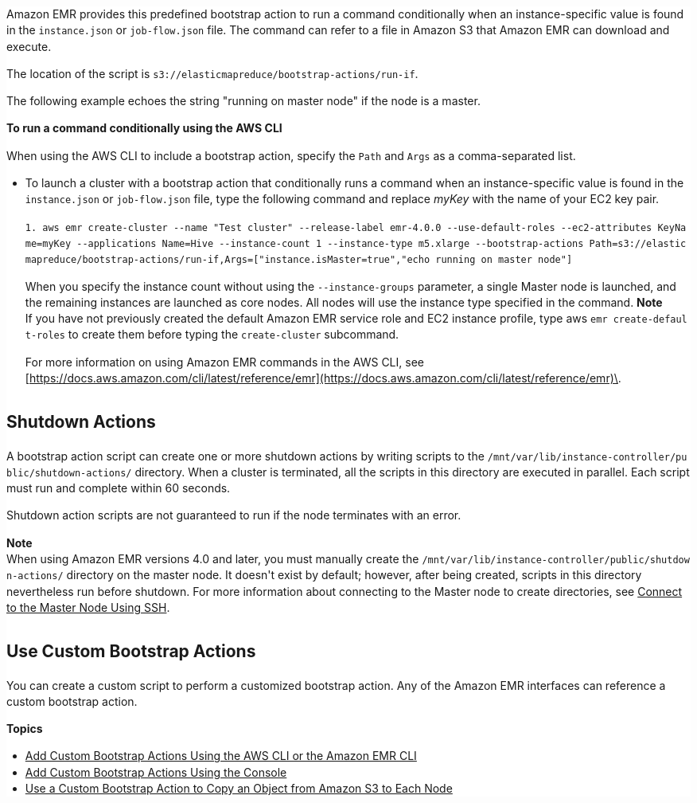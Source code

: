 Amazon EMR provides this predefined bootstrap action to run a command conditionally when an instance\-specific value is found in the `instance.json` or `job-flow.json` file\. The command can refer to a file in Amazon S3 that Amazon EMR can download and execute\. 

The location of the script is `s3://elasticmapreduce/bootstrap-actions/run-if`\. 

The following example echoes the string "running on master node" if the node is a master\.

**To run a command conditionally using the AWS CLI**

When using the AWS CLI to include a bootstrap action, specify the `Path` and `Args` as a comma\-separated list\.
+ To launch a cluster with a bootstrap action that conditionally runs a command when an instance\-specific value is found in the `instance.json` or `job-flow.json` file, type the following command and replace *myKey* with the name of your EC2 key pair\.

  ```
  1. aws emr create-cluster --name "Test cluster" --release-label emr-4.0.0 --use-default-roles --ec2-attributes KeyName=myKey --applications Name=Hive --instance-count 1 --instance-type m5.xlarge --bootstrap-actions Path=s3://elasticmapreduce/bootstrap-actions/run-if,Args=["instance.isMaster=true","echo running on master node"]
  ```

  When you specify the instance count without using the `--instance-groups` parameter, a single Master node is launched, and the remaining instances are launched as core nodes\. All nodes will use the instance type specified in the command\.
**Note**  
If you have not previously created the default Amazon EMR service role and EC2 instance profile, type aws `emr create-default-roles` to create them before typing the `create-cluster` subcommand\.

  For more information on using Amazon EMR commands in the AWS CLI, see [https://docs.aws.amazon.com/cli/latest/reference/emr](https://docs.aws.amazon.com/cli/latest/reference/emr)\.

## Shutdown Actions<a name="bootstrap_Shutown"></a>

A bootstrap action script can create one or more shutdown actions by writing scripts to the `/mnt/var/lib/instance-controller/public/shutdown-actions/` directory\. When a cluster is terminated, all the scripts in this directory are executed in parallel\. Each script must run and complete within 60 seconds\. 

Shutdown action scripts are not guaranteed to run if the node terminates with an error\. 

**Note**  
When using Amazon EMR versions 4\.0 and later, you must manually create the `/mnt/var/lib/instance-controller/public/shutdown-actions/` directory on the master node\. It doesn't exist by default; however, after being created, scripts in this directory nevertheless run before shutdown\. For more information about connecting to the Master node to create directories, see [Connect to the Master Node Using SSH](emr-connect-master-node-ssh.md)\.

## Use Custom Bootstrap Actions<a name="bootstrapCustom"></a>

You can create a custom script to perform a customized bootstrap action\. Any of the Amazon EMR interfaces can reference a custom bootstrap action\.

**Topics**
+ [Add Custom Bootstrap Actions Using the AWS CLI or the Amazon EMR CLI](#CustombootstrapCLI)
+ [Add Custom Bootstrap Actions Using the Console](#CustombootstrapConsole)
+ [Use a Custom Bootstrap Action to Copy an Object from Amazon S3 to Each Node](#CustomBootstrapCopyS3Object)
